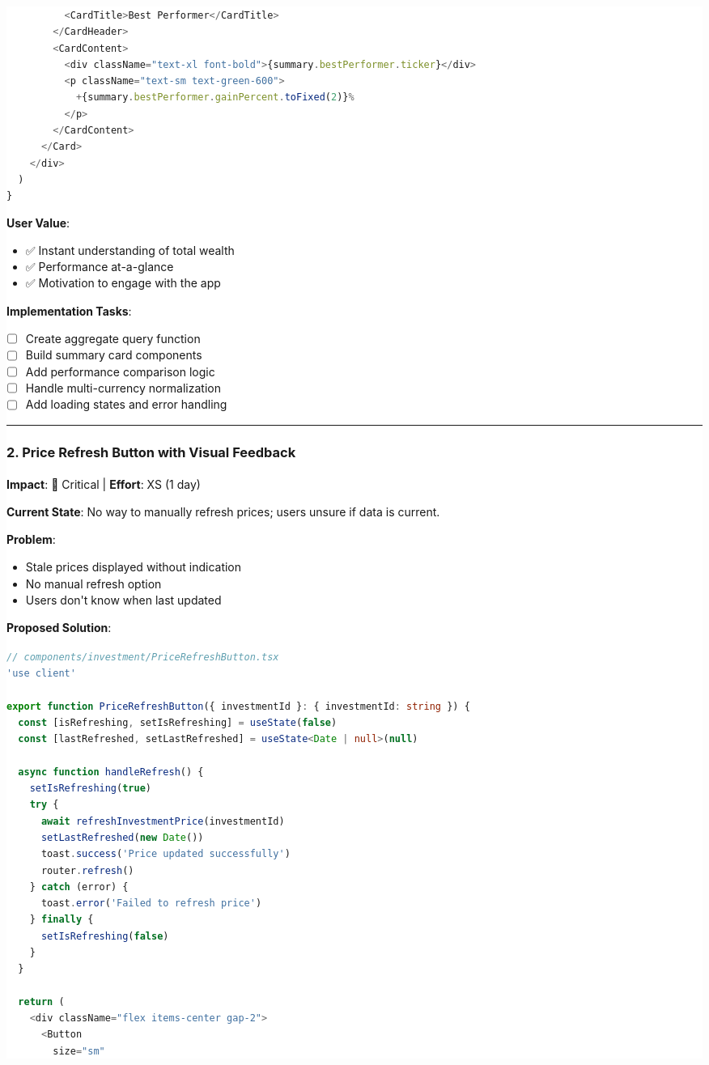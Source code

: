 ```typescript
          <CardTitle>Best Performer</CardTitle>
        </CardHeader>
        <CardContent>
          <div className="text-xl font-bold">{summary.bestPerformer.ticker}</div>
          <p className="text-sm text-green-600">
            +{summary.bestPerformer.gainPercent.toFixed(2)}%
          </p>
        </CardContent>
      </Card>
    </div>
  )
}
```

**User Value**:
- ✅ Instant understanding of total wealth
- ✅ Performance at-a-glance
- ✅ Motivation to engage with the app

**Implementation Tasks**:
- [ ] Create aggregate query function
- [ ] Build summary card components
- [ ] Add performance comparison logic
- [ ] Handle multi-currency normalization
- [ ] Add loading states and error handling

---

### 2. Price Refresh Button with Visual Feedback
**Impact**: 🔴 Critical | **Effort**: XS (1 day)

**Current State**: No way to manually refresh prices; users unsure if data is current.

**Problem**:
- Stale prices displayed without indication
- No manual refresh option
- Users don't know when last updated

**Proposed Solution**:
```typescript
// components/investment/PriceRefreshButton.tsx
'use client'

export function PriceRefreshButton({ investmentId }: { investmentId: string }) {
  const [isRefreshing, setIsRefreshing] = useState(false)
  const [lastRefreshed, setLastRefreshed] = useState<Date | null>(null)

  async function handleRefresh() {
    setIsRefreshing(true)
    try {
      await refreshInvestmentPrice(investmentId)
      setLastRefreshed(new Date())
      toast.success('Price updated successfully')
      router.refresh()
    } catch (error) {
      toast.error('Failed to refresh price')
    } finally {
      setIsRefreshing(false)
    }
  }

  return (
    <div className="flex items-center gap-2">
      <Button
        size="sm"
```
